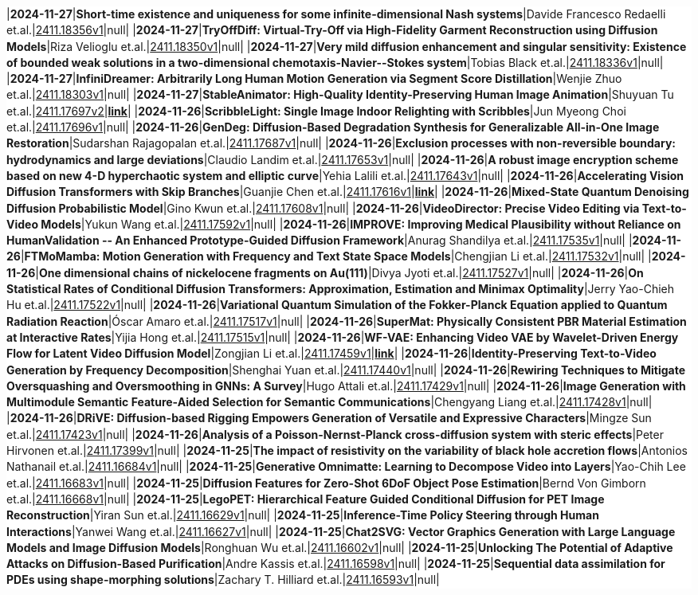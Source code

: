 |**2024-11-27**|**Short-time existence and uniqueness for some infinite-dimensional Nash systems**|Davide Francesco Redaelli et.al.|[2411.18356v1](http://arxiv.org/abs/2411.18356v1)|null|
|**2024-11-27**|**TryOffDiff: Virtual-Try-Off via High-Fidelity Garment Reconstruction using Diffusion Models**|Riza Velioglu et.al.|[2411.18350v1](http://arxiv.org/abs/2411.18350v1)|null|
|**2024-11-27**|**Very mild diffusion enhancement and singular sensitivity: Existence of bounded weak solutions in a two-dimensional chemotaxis-Navier--Stokes system**|Tobias Black et.al.|[2411.18336v1](http://arxiv.org/abs/2411.18336v1)|null|
|**2024-11-27**|**InfiniDreamer: Arbitrarily Long Human Motion Generation via Segment Score Distillation**|Wenjie Zhuo et.al.|[2411.18303v1](http://arxiv.org/abs/2411.18303v1)|null|
|**2024-11-27**|**StableAnimator: High-Quality Identity-Preserving Human Image Animation**|Shuyuan Tu et.al.|[2411.17697v2](http://arxiv.org/abs/2411.17697v2)|**[link](https://github.com/Francis-Rings/StableAnimator)**|
|**2024-11-26**|**ScribbleLight: Single Image Indoor Relighting with Scribbles**|Jun Myeong Choi et.al.|[2411.17696v1](http://arxiv.org/abs/2411.17696v1)|null|
|**2024-11-26**|**GenDeg: Diffusion-Based Degradation Synthesis for Generalizable All-in-One Image Restoration**|Sudarshan Rajagopalan et.al.|[2411.17687v1](http://arxiv.org/abs/2411.17687v1)|null|
|**2024-11-26**|**Exclusion processes with non-reversible boundary: hydrodynamics and large deviations**|Claudio Landim et.al.|[2411.17653v1](http://arxiv.org/abs/2411.17653v1)|null|
|**2024-11-26**|**A robust image encryption scheme based on new 4-D hyperchaotic system and elliptic curve**|Yehia Lalili et.al.|[2411.17643v1](http://arxiv.org/abs/2411.17643v1)|null|
|**2024-11-26**|**Accelerating Vision Diffusion Transformers with Skip Branches**|Guanjie Chen et.al.|[2411.17616v1](http://arxiv.org/abs/2411.17616v1)|**[link](https://github.com/opensparsellms/skip-dit)**|
|**2024-11-26**|**Mixed-State Quantum Denoising Diffusion Probabilistic Model**|Gino Kwun et.al.|[2411.17608v1](http://arxiv.org/abs/2411.17608v1)|null|
|**2024-11-26**|**VideoDirector: Precise Video Editing via Text-to-Video Models**|Yukun Wang et.al.|[2411.17592v1](http://arxiv.org/abs/2411.17592v1)|null|
|**2024-11-26**|**IMPROVE: Improving Medical Plausibility without Reliance on HumanValidation -- An Enhanced Prototype-Guided Diffusion Framework**|Anurag Shandilya et.al.|[2411.17535v1](http://arxiv.org/abs/2411.17535v1)|null|
|**2024-11-26**|**FTMoMamba: Motion Generation with Frequency and Text State Space Models**|Chengjian Li et.al.|[2411.17532v1](http://arxiv.org/abs/2411.17532v1)|null|
|**2024-11-26**|**One dimensional chains of nickelocene fragments on Au(111)**|Divya Jyoti et.al.|[2411.17527v1](http://arxiv.org/abs/2411.17527v1)|null|
|**2024-11-26**|**On Statistical Rates of Conditional Diffusion Transformers: Approximation, Estimation and Minimax Optimality**|Jerry Yao-Chieh Hu et.al.|[2411.17522v1](http://arxiv.org/abs/2411.17522v1)|null|
|**2024-11-26**|**Variational Quantum Simulation of the Fokker-Planck Equation applied to Quantum Radiation Reaction**|Óscar Amaro et.al.|[2411.17517v1](http://arxiv.org/abs/2411.17517v1)|null|
|**2024-11-26**|**SuperMat: Physically Consistent PBR Material Estimation at Interactive Rates**|Yijia Hong et.al.|[2411.17515v1](http://arxiv.org/abs/2411.17515v1)|null|
|**2024-11-26**|**WF-VAE: Enhancing Video VAE by Wavelet-Driven Energy Flow for Latent Video Diffusion Model**|Zongjian Li et.al.|[2411.17459v1](http://arxiv.org/abs/2411.17459v1)|**[link](https://github.com/pku-yuangroup/wf-vae)**|
|**2024-11-26**|**Identity-Preserving Text-to-Video Generation by Frequency Decomposition**|Shenghai Yuan et.al.|[2411.17440v1](http://arxiv.org/abs/2411.17440v1)|null|
|**2024-11-26**|**Rewiring Techniques to Mitigate Oversquashing and Oversmoothing in GNNs: A Survey**|Hugo Attali et.al.|[2411.17429v1](http://arxiv.org/abs/2411.17429v1)|null|
|**2024-11-26**|**Image Generation with Multimodule Semantic Feature-Aided Selection for Semantic Communications**|Chengyang Liang et.al.|[2411.17428v1](http://arxiv.org/abs/2411.17428v1)|null|
|**2024-11-26**|**DRiVE: Diffusion-based Rigging Empowers Generation of Versatile and Expressive Characters**|Mingze Sun et.al.|[2411.17423v1](http://arxiv.org/abs/2411.17423v1)|null|
|**2024-11-26**|**Analysis of a Poisson-Nernst-Planck cross-diffusion system with steric effects**|Peter Hirvonen et.al.|[2411.17399v1](http://arxiv.org/abs/2411.17399v1)|null|
|**2024-11-25**|**The impact of resistivity on the variability of black hole accretion flows**|Antonios Nathanail et.al.|[2411.16684v1](http://arxiv.org/abs/2411.16684v1)|null|
|**2024-11-25**|**Generative Omnimatte: Learning to Decompose Video into Layers**|Yao-Chih Lee et.al.|[2411.16683v1](http://arxiv.org/abs/2411.16683v1)|null|
|**2024-11-25**|**Diffusion Features for Zero-Shot 6DoF Object Pose Estimation**|Bernd Von Gimborn et.al.|[2411.16668v1](http://arxiv.org/abs/2411.16668v1)|null|
|**2024-11-25**|**LegoPET: Hierarchical Feature Guided Conditional Diffusion for PET Image Reconstruction**|Yiran Sun et.al.|[2411.16629v1](http://arxiv.org/abs/2411.16629v1)|null|
|**2024-11-25**|**Inference-Time Policy Steering through Human Interactions**|Yanwei Wang et.al.|[2411.16627v1](http://arxiv.org/abs/2411.16627v1)|null|
|**2024-11-25**|**Chat2SVG: Vector Graphics Generation with Large Language Models and Image Diffusion Models**|Ronghuan Wu et.al.|[2411.16602v1](http://arxiv.org/abs/2411.16602v1)|null|
|**2024-11-25**|**Unlocking The Potential of Adaptive Attacks on Diffusion-Based Purification**|Andre Kassis et.al.|[2411.16598v1](http://arxiv.org/abs/2411.16598v1)|null|
|**2024-11-25**|**Sequential data assimilation for PDEs using shape-morphing solutions**|Zachary T. Hilliard et.al.|[2411.16593v1](http://arxiv.org/abs/2411.16593v1)|null|